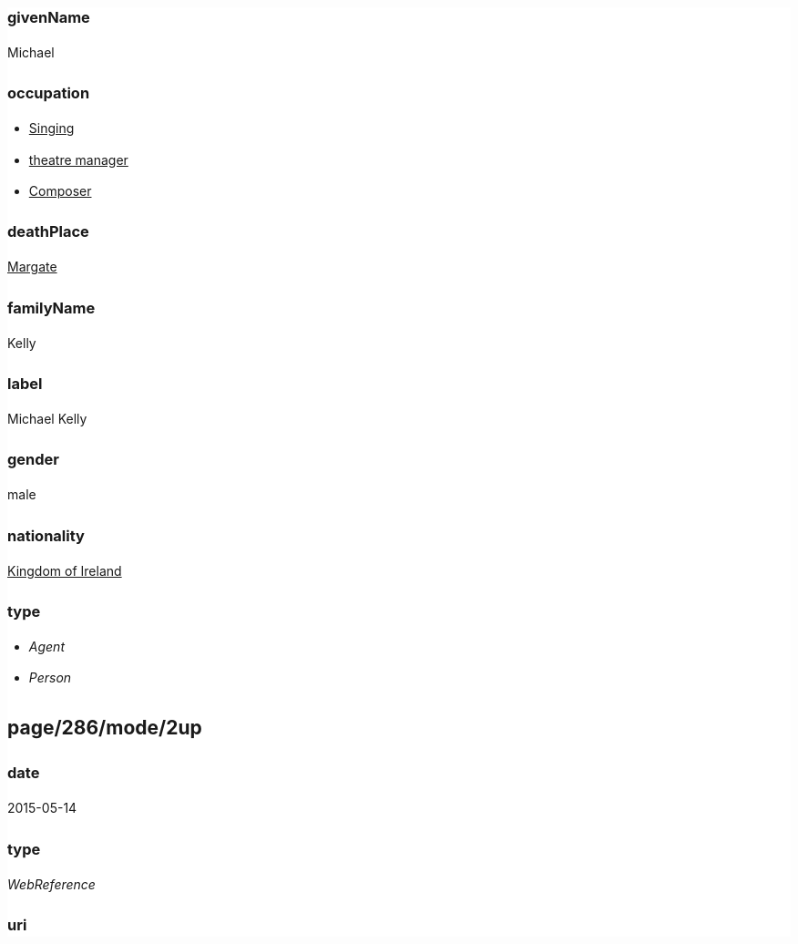 ### givenName


Michael

### occupation

 - [Singing](#Singing)

 - [theatre manager](#theatre-manager)

 - [Composer](#Composer)

### deathPlace


[Margate](#Margate)

### familyName


Kelly

### label


Michael Kelly

### gender


male

### nationality


[Kingdom of Ireland](#Kingdom-of-Ireland)

### type

 - *Agent*

 - *Person*

## page/286/mode/2up

### date


2015-05-14

### type


*WebReference*

### uri
